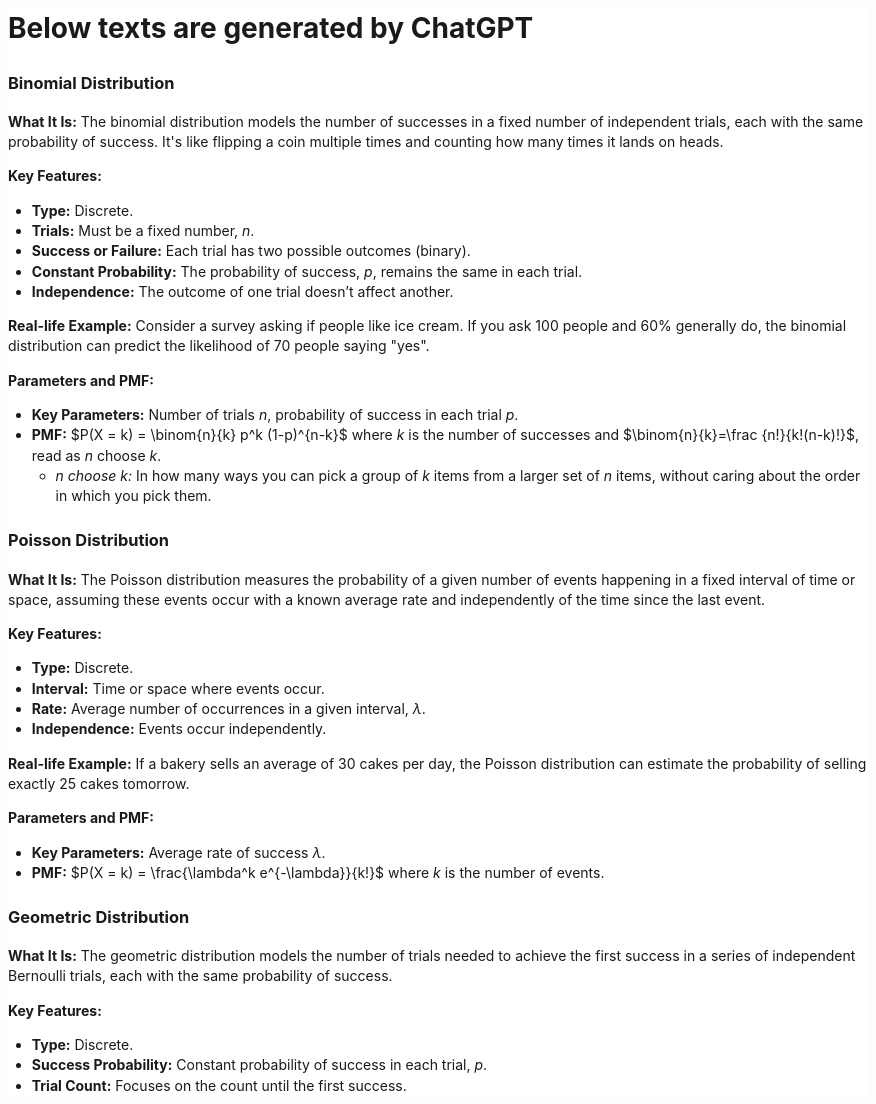 # Below texts are generated by ChatGPT

### Binomial Distribution

**What It Is:** The binomial distribution models the number of successes in a fixed number of independent trials, each with the same probability of success. It's like flipping a coin multiple times and counting how many times it lands on heads.

**Key Features:**
- **Type:** Discrete.
- **Trials:** Must be a fixed number, $n$.
- **Success or Failure:** Each trial has two possible outcomes (binary).
- **Constant Probability:** The probability of success, $p$, remains the same in each trial.
- **Independence:** The outcome of one trial doesn’t affect another.

**Real-life Example:** Consider a survey asking if people like ice cream. If you ask 100 people and 60% generally do, the binomial distribution can predict the likelihood of 70 people saying "yes".

**Parameters and PMF:**
- **Key Parameters:** Number of trials $n$, probability of success in each trial $p$.
- **PMF:** $P(X = k) = \binom{n}{k} p^k (1-p)^{n-k}$ where $k$ is the number of successes and $\binom{n}{k}=\frac {n!}{k!(n-k)!}$, read as $n$ choose $k$.
  - *$n$ choose $k$:* In how many ways you can pick a group of $k$ items from a larger set of $n$ items, without caring about the order in which you pick them.

### Poisson Distribution

**What It Is:** The Poisson distribution measures the probability of a given number of events happening in a fixed interval of time or space, assuming these events occur with a known average rate and independently of the time since the last event.

**Key Features:**
- **Type:** Discrete.
- **Interval:** Time or space where events occur.
- **Rate:** Average number of occurrences in a given interval, $\lambda$.
- **Independence:** Events occur independently.

**Real-life Example:** If a bakery sells an average of 30 cakes per day, the Poisson distribution can estimate the probability of selling exactly 25 cakes tomorrow.

**Parameters and PMF:**
- **Key Parameters:** Average rate of success $\lambda$.
- **PMF:** $P(X = k) = \frac{\lambda^k e^{-\lambda}}{k!}$ where $k$ is the number of events.

### Geometric Distribution

**What It Is:** The geometric distribution models the number of trials needed to achieve the first success in a series of independent Bernoulli trials, each with the same probability of success.

**Key Features:**
- **Type:** Discrete.
- **Success Probability:** Constant probability of success in each trial, $p$.
- **Trial Count:** Focuses on the count until the first success.
